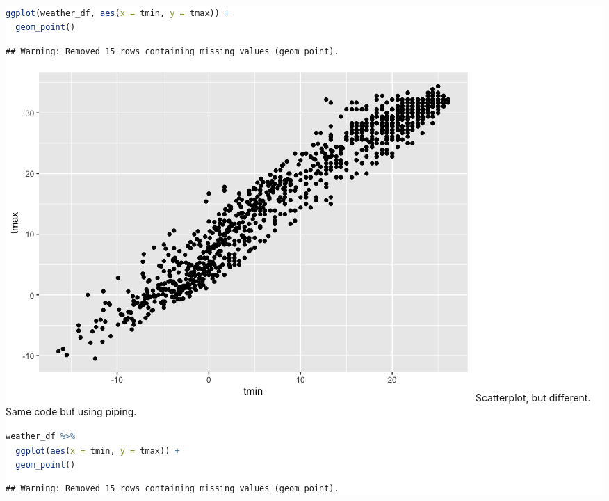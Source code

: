 ``` r
ggplot(weather_df, aes(x = tmin, y = tmax)) + 
  geom_point()
```

    ## Warning: Removed 15 rows containing missing values (geom_point).

![](viz_part1_files/figure-gfm/unnamed-chunk-2-2.png)
Scatterplot, but different. Same code but using piping.

``` r
weather_df %>%
  ggplot(aes(x = tmin, y = tmax)) + 
  geom_point()
```

    ## Warning: Removed 15 rows containing missing values (geom_point).
